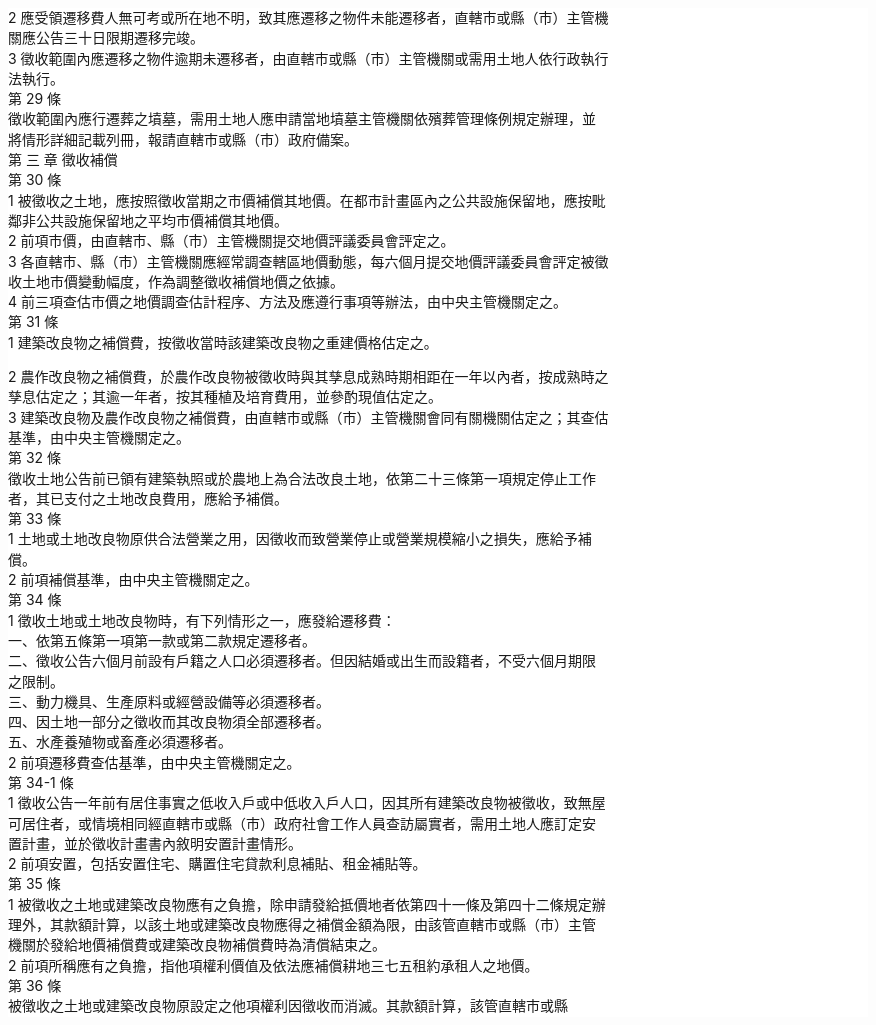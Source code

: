 2 應受領遷移費人無可考或所在地不明，致其應遷移之物件未能遷移者，直轄市或縣（市）主管機  
關應公告三十日限期遷移完竣。  
3 徵收範圍內應遷移之物件逾期未遷移者，由直轄市或縣（市）主管機關或需用土地人依行政執行  
法執行。  
第 29 條  
徵收範圍內應行遷葬之墳墓，需用土地人應申請當地墳墓主管機關依殯葬管理條例規定辦理，並  
將情形詳細記載列冊，報請直轄市或縣（市）政府備案。  
第 三 章 徵收補償  
第 30 條  
1 被徵收之土地，應按照徵收當期之市價補償其地價。在都市計畫區內之公共設施保留地，應按毗  
鄰非公共設施保留地之平均市價補償其地價。  
2 前項市價，由直轄市、縣（市）主管機關提交地價評議委員會評定之。  
3 各直轄市、縣（市）主管機關應經常調查轄區地價動態，每六個月提交地價評議委員會評定被徵  
收土地市價變動幅度，作為調整徵收補償地價之依據。  
4 前三項查估市價之地價調查估計程序、方法及應遵行事項等辦法，由中央主管機關定之。  
第 31 條  
1 建築改良物之補償費，按徵收當時該建築改良物之重建價格估定之。  


2 農作改良物之補償費，於農作改良物被徵收時與其孳息成熟時期相距在一年以內者，按成熟時之  
孳息估定之；其逾一年者，按其種植及培育費用，並參酌現值估定之。  
3 建築改良物及農作改良物之補償費，由直轄市或縣（市）主管機關會同有關機關估定之；其查估  
基準，由中央主管機關定之。  
第 32 條  
徵收土地公告前已領有建築執照或於農地上為合法改良土地，依第二十三條第一項規定停止工作  
者，其已支付之土地改良費用，應給予補償。  
第 33 條  
1 土地或土地改良物原供合法營業之用，因徵收而致營業停止或營業規模縮小之損失，應給予補  
償。  
2 前項補償基準，由中央主管機關定之。  
第 34 條  
1 徵收土地或土地改良物時，有下列情形之一，應發給遷移費：  
一、依第五條第一項第一款或第二款規定遷移者。  
二、徵收公告六個月前設有戶籍之人口必須遷移者。但因結婚或出生而設籍者，不受六個月期限  
之限制。  
三、動力機具、生產原料或經營設備等必須遷移者。  
四、因土地一部分之徵收而其改良物須全部遷移者。  
五、水產養殖物或畜產必須遷移者。  
2 前項遷移費查估基準，由中央主管機關定之。  
第 34-1 條  
1 徵收公告一年前有居住事實之低收入戶或中低收入戶人口，因其所有建築改良物被徵收，致無屋  
可居住者，或情境相同經直轄市或縣（市）政府社會工作人員查訪屬實者，需用土地人應訂定安  
置計畫，並於徵收計畫書內敘明安置計畫情形。  
2 前項安置，包括安置住宅、購置住宅貸款利息補貼、租金補貼等。  
第 35 條  
1 被徵收之土地或建築改良物應有之負擔，除申請發給抵價地者依第四十一條及第四十二條規定辦  
理外，其款額計算，以該土地或建築改良物應得之補償金額為限，由該管直轄市或縣（市）主管  
機關於發給地價補償費或建築改良物補償費時為清償結束之。  
2 前項所稱應有之負擔，指他項權利價值及依法應補償耕地三七五租約承租人之地價。  
第 36 條  
被徵收之土地或建築改良物原設定之他項權利因徵收而消滅。其款額計算，該管直轄市或縣  
